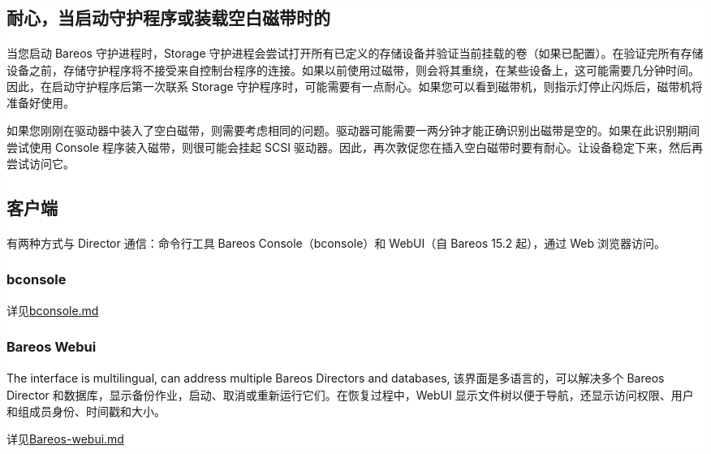 
## 耐心，当启动守护程序或装载空白磁带时的

当您启动 Bareos 守护进程时，Storage 守护进程会尝试打开所有已定义的存储设备并验证当前挂载的卷（如果已配置）。在验证完所有存储设备之前，存储守护程序将不接受来自控制台程序的连接。如果以前使用过磁带，则会将其重绕，在某些设备上，这可能需要几分钟时间。因此，在启动守护程序后第一次联系 Storage 守护程序时，可能需要有一点耐心。如果您可以看到磁带机，则指示灯停止闪烁后，磁带机将准备好使用。

如果您刚刚在驱动器中装入了空白磁带，则需要考虑相同的问题。驱动器可能需要一两分钟才能正确识别出磁带是空的。如果在此识别期间尝试使用 Console 程序装入磁带，则很可能会挂起 SCSI 驱动器。因此，再次敦促您在插入空白磁带时要有耐心。让设备稳定下来，然后再尝试访问它。

## 客户端

有两种方式与 Director 通信：命令行工具 Bareos Console（bconsole）和 WebUI（自 Bareos 15.2 起），通过 Web 浏览器访问。

### bconsole

详见[bconsole.md](./bconsole.md)

### Bareos Webui

The interface is multilingual, can address multiple Bareos Directors and databases, 该界面是多语言的，可以解决多个 Bareos Director 和数据库，显示备份作业，启动、取消或重新运行它们。在恢复过程中，WebUI 显示文件树以便于导航，还显示访问权限、用户和组成员身份、时间戳和大小。

详见[Bareos-webui.md](./Bareos-webui.md)
